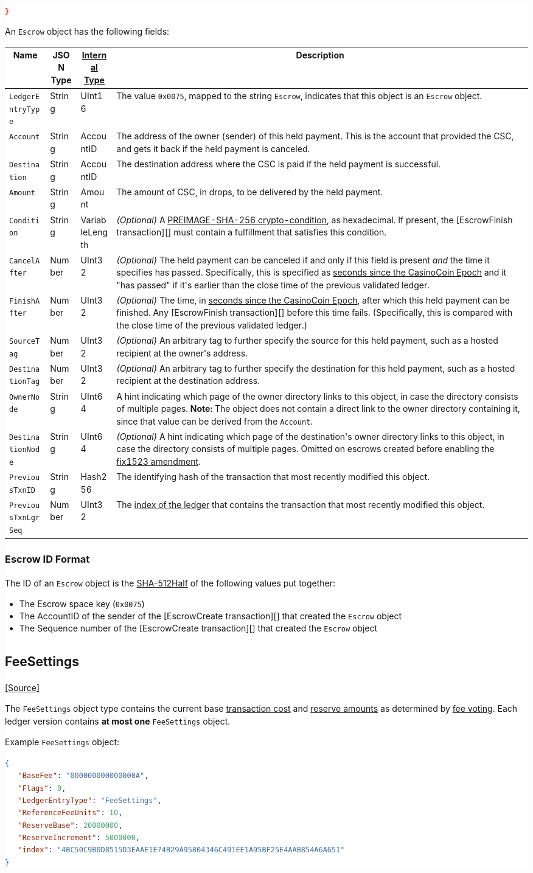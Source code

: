```json
}
```

An `Escrow` object has the following fields:

| Name              | JSON Type | [Internal Type][] | Description |
|-------------------|-----------|---------------|-------------|
| `LedgerEntryType`   | String    | UInt16    | The value `0x0075`, mapped to the string `Escrow`, indicates that this object is an `Escrow` object. |
| `Account`           | String | AccountID | The address of the owner (sender) of this held payment. This is the account that provided the CSC, and gets it back if the held payment is canceled. |
| `Destination`       | String | AccountID | The destination address where the CSC is paid if the held payment is successful. |
| `Amount`            | String | Amount    | The amount of CSC, in drops, to be delivered by the held payment. |
| `Condition`         | String | VariableLength | _(Optional)_ A [PREIMAGE-SHA-256 crypto-condition](https://tools.ietf.org/html/draft-thomas-crypto-conditions-02#section-8.1), as hexadecimal. If present, the [EscrowFinish transaction][] must contain a fulfillment that satisfies this condition. |
| `CancelAfter`       | Number | UInt32 | _(Optional)_ The held payment can be canceled if and only if this field is present _and_ the time it specifies has passed. Specifically, this is specified as [seconds since the CasinoCoin Epoch](reference-casinocoind.html#specifying-time) and it "has passed" if it's earlier than the close time of the previous validated ledger. |
| `FinishAfter`       | Number | UInt32 | _(Optional)_ The time, in [seconds since the CasinoCoin Epoch](reference-casinocoind.html#specifying-time), after which this held payment can be finished. Any [EscrowFinish transaction][] before this time fails. (Specifically, this is compared with the close time of the previous validated ledger.) |
| `SourceTag`         | Number | UInt32 | _(Optional)_ An arbitrary tag to further specify the source for this held payment, such as a hosted recipient at the owner's address. |
| `DestinationTag`    | Number | UInt32 | _(Optional)_ An arbitrary tag to further specify the destination for this held payment, such as a hosted recipient at the destination address. |
| `OwnerNode`         | String    | UInt64    | A hint indicating which page of the owner directory links to this object, in case the directory consists of multiple pages. **Note:** The object does not contain a direct link to the owner directory containing it, since that value can be derived from the `Account`. |
| `DestinationNode`   | String    | UInt64    | _(Optional)_ A hint indicating which page of the destination's owner directory links to this object, in case the directory consists of multiple pages. Omitted on escrows created before enabling the [fix1523 amendment](reference-amendments.html#fix1523). |
| `PreviousTxnID`     | String | Hash256 | The identifying hash of the transaction that most recently modified this object. |
| `PreviousTxnLgrSeq` | Number | UInt32 | The [index of the ledger](#ledger-index) that contains the transaction that most recently modified this object. |


### Escrow ID Format

The ID of an `Escrow` object is the [SHA-512Half](#sha512half) of the following values put together:

* The Escrow space key (`0x0075`)
* The AccountID of the sender of the [EscrowCreate transaction][] that created the `Escrow` object
* The Sequence number of the [EscrowCreate transaction][] that created the `Escrow` object

## FeeSettings
[[Source]<br>](https://github.com/casinocoin/casinocoind/blob/master/src/casinocoin/protocol/impl/LedgerFormats.cpp#L115-L120 "Source")

The `FeeSettings` object type contains the current base [transaction cost](concept-transaction-cost.html) and [reserve amounts](concept-reserves.html) as determined by [fee voting](concept-fee-voting.html). Each ledger version contains **at most one** `FeeSettings` object.

Example `FeeSettings` object:

```json
{
   "BaseFee": "000000000000000A",
   "Flags": 0,
   "LedgerEntryType": "FeeSettings",
   "ReferenceFeeUnits": 10,
   "ReserveBase": 20000000,
   "ReserveIncrement": 5000000,
   "index": "4BC50C9B0D8515D3EAAE1E74B29A95804346C491EE1A95BF25E4AAB854A6A651"
}
```


[Internal Type]: https://github.com/casinocoin/casinocoind/blob/master/src/casinocoin/protocol/impl/SField.cpp
[Hash]: reference-casinocoind.html#hashes
[CSC, in drops]: reference-casinocoind.html#specifying-currency-amounts